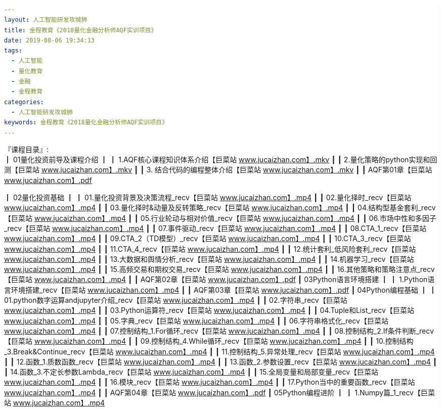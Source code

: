 ```yaml
---
layout: 人工智能研发攻城狮
title: 金程教育《2018量化金融分析师AQF实训项目》
date: 2019-08-06 19:34:13
tags:
  - 人工智能
  - 量化教育
  - 金融
  - 金程教育
categories:
  - 人工智能研发攻城狮
keywords: 金程教育《2018量化金融分析师AQF实训项目》
---
```

『课程目录』:  
┃  01量化投资前导及课程介绍
┃  ┃  1.AQF核心课程知识体系介绍【巨菜站 www.jucaizhan.com】.mkv
┃  ┃  2.量化策略的python实现和回测【巨菜站 www.jucaizhan.com】.mkv
┃  ┃  3. 结合代码的编程整体介绍【巨菜站 www.jucaizhan.com】.mkv
┃  ┃  AQF第01章【巨菜站 www.jucaizhan.com】.pdf
 
┃  02量化投资基础
┃  ┃  01.量化投资背景及决策流程_recv【巨菜站 www.jucaizhan.com】.mp4
┃  ┃  02.量化择时_recv【巨菜站 www.jucaizhan.com】.mp4
┃  ┃  03.量化择时&动量及反转策略_recv【巨菜站 www.jucaizhan.com】.mp4
┃  ┃  04.结构型基金套利_recv【巨菜站 www.jucaizhan.com】.mp4
┃  ┃  05.行业轮动与相对价值_recv【巨菜站 www.jucaizhan.com】.mp4
┃  ┃  06.市场中性和多因子_recv【巨菜站 www.jucaizhan.com】.mp4
┃  ┃  07.事件驱动_recv【巨菜站 www.jucaizhan.com】.mp4
┃  ┃  08.CTA_1_recv【巨菜站 www.jucaizhan.com】.mp4
┃  ┃  09.CTA_2（TD模型）_recv【巨菜站 www.jucaizhan.com】.mp4
┃  ┃  10.CTA_3_recv【巨菜站 www.jucaizhan.com】.mp4
┃  ┃  11.CTA_4_recv【巨菜站 www.jucaizhan.com】.mp4
┃  ┃  12.统计套利_低风险套利_recv【巨菜站 www.jucaizhan.com】.mp4
┃  ┃  13.大数据和舆情分析_recv【巨菜站 www.jucaizhan.com】.mp4
┃  ┃  14.机器学习_recv【巨菜站 www.jucaizhan.com】.mp4
┃  ┃  15.高频交易和期权交易_recv【巨菜站 www.jucaizhan.com】.mp4
┃  ┃  16.其他策略和策略注意点_recv【巨菜站 www.jucaizhan.com】.mp4
┃  ┃  AQF第02章【巨菜站 www.jucaizhan.com】.pdf
┃  03Python语言环境搭建
┃  ┃  1.Python语言环境搭建_recv【巨菜站 www.jucaizhan.com】.mp4
┃  ┃  AQF第03章【巨菜站 www.jucaizhan.com】.pdf
┃  04Python编程基础
┃  ┃  01.python数字运算andjupyter介绍_recv【巨菜站 www.jucaizhan.com】.mp4
┃  ┃  02.字符串_recv【巨菜站 www.jucaizhan.com】.mp4
┃  ┃  03.Python运算符_recv【巨菜站 www.jucaizhan.com】.mp4
┃  ┃  04.Tuple和List_recv【巨菜站 www.jucaizhan.com】.mp4
┃  ┃  05.字典_recv【巨菜站 www.jucaizhan.com】.mp4
┃  ┃  06.字符串格式化_recv【巨菜站 www.jucaizhan.com】.mp4
┃  ┃  07.控制结构_1.For循环_recv【巨菜站 www.jucaizhan.com】.mp4
┃  ┃  08.控制结构_2.If条件判断_recv【巨菜站 www.jucaizhan.com】.mp4
┃  ┃  09.控制结构_4.While循环_recv【巨菜站 www.jucaizhan.com】.mp4
┃  ┃  10.控制结构_3.Break&Continue_recv【巨菜站 www.jucaizhan.com】.mp4
┃  ┃  11.控制结构_5.异常处理_recv【巨菜站 www.jucaizhan.com】.mp4
┃  ┃  12.函数_1.质数函数_recv【巨菜站 www.jucaizhan.com】.mp4
┃  ┃  13.函数_2.参数设置_recv【巨菜站 www.jucaizhan.com】.mp4
┃  ┃  14.函数_3.不定长参数Lambda_recv【巨菜站 www.jucaizhan.com】.mp4
┃  ┃  15.全局变量和局部变量_recv【巨菜站 www.jucaizhan.com】.mp4
┃  ┃  16.模块_recv【巨菜站 www.jucaizhan.com】.mp4
┃  ┃  17.Python当中的重要函数_recv【巨菜站 www.jucaizhan.com】.mp4
┃  ┃  AQF第04章【巨菜站 www.jucaizhan.com】.pdf
┃  05Python编程进阶
┃  ┃  1.Numpy篇_1_recv【巨菜站 www.jucaizhan.com】.mp4